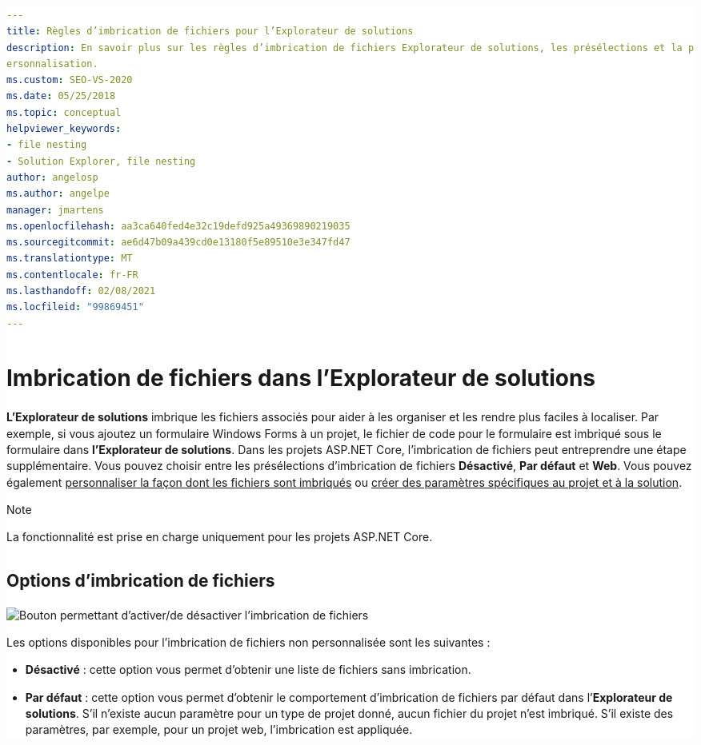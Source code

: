 ```yaml
---
title: Règles d’imbrication de fichiers pour l’Explorateur de solutions
description: En savoir plus sur les règles d’imbrication de fichiers Explorateur de solutions, les présélections et la personnalisation.
ms.custom: SEO-VS-2020
ms.date: 05/25/2018
ms.topic: conceptual
helpviewer_keywords:
- file nesting
- Solution Explorer, file nesting
author: angelosp
ms.author: angelpe
manager: jmartens
ms.openlocfilehash: aa3ca640fed4e32c19defd925a49369890219035
ms.sourcegitcommit: ae6d47b09a439cd0e13180f5e89510e3e347fd47
ms.translationtype: MT
ms.contentlocale: fr-FR
ms.lasthandoff: 02/08/2021
ms.locfileid: "99869451"
---
```

# <a name="file-nesting-in-solution-explorer"></a>Imbrication de fichiers dans l’Explorateur de solutions

**L’Explorateur de solutions** imbrique les fichiers associés pour aider à les organiser et les rendre plus faciles à localiser. Par exemple, si vous ajoutez un formulaire Windows Forms à un projet, le fichier de code pour le formulaire est imbriqué sous le formulaire dans **l’Explorateur de solutions**. Dans les projets ASP.NET Core, l’imbrication de fichiers peut entreprendre une étape supplémentaire. Vous pouvez choisir entre les présélections d’imbrication de fichiers **Désactivé**, **Par défaut** et **Web**. Vous pouvez également [personnaliser la façon dont les fichiers sont imbriqués](#customize-file-nesting) ou [créer des paramètres spécifiques au projet et à la solution](#create-project-specific-settings).

> [!NOTE]
> La fonctionnalité est prise en charge uniquement pour les projets ASP.NET Core.

## <a name="file-nesting-options"></a>Options d’imbrication de fichiers

![Bouton permettant d’activer/de désactiver l’imbrication de fichiers](media/filenesting_onoff.png)

Les options disponibles pour l’imbrication de fichiers non personnalisée sont les suivantes :

* **Désactivé** : cette option vous permet d’obtenir une liste de fichiers sans imbrication.

* **Par défaut** : cette option vous permet d’obtenir le comportement d’imbrication de fichiers par défaut dans l’**Explorateur de solutions**. S’il n’existe aucun paramètre pour un type de projet donné, aucun fichier du projet n’est imbriqué. S’il existe des paramètres, par exemple, pour un projet web, l’imbrication est appliquée.
